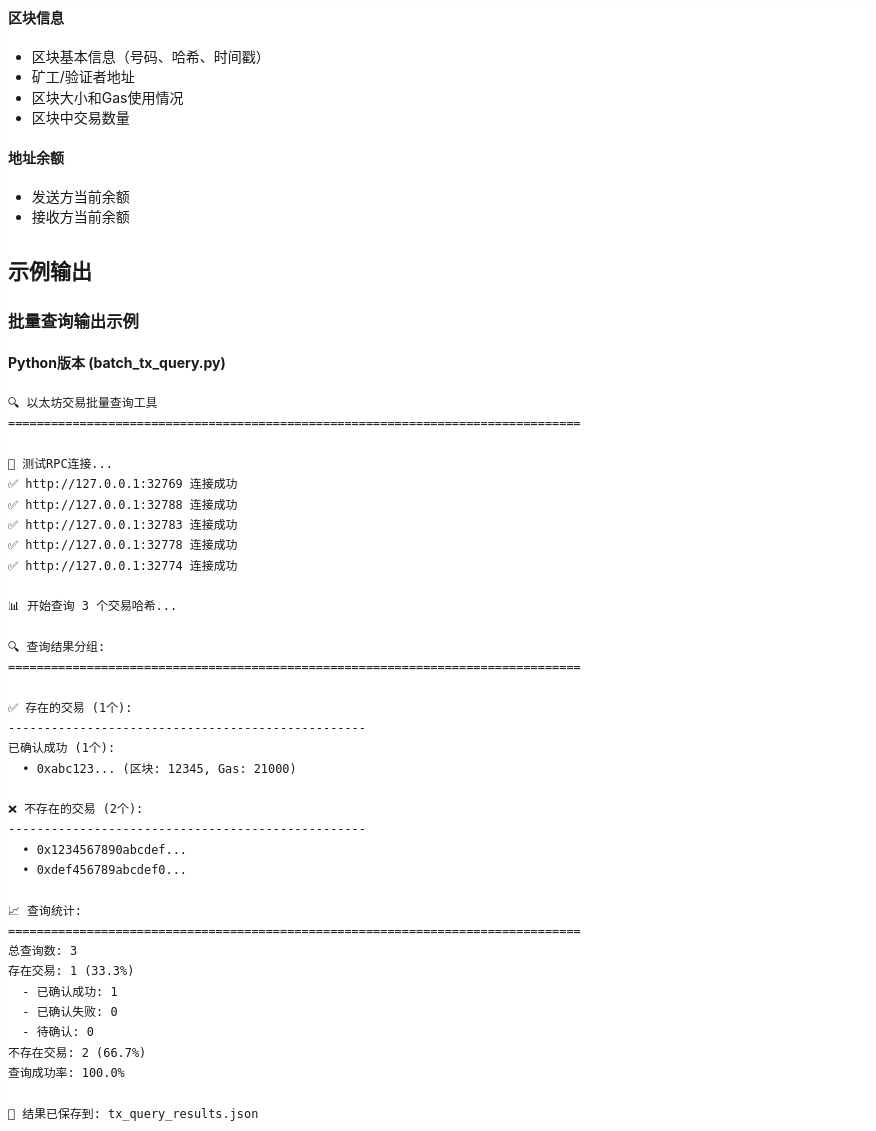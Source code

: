 #### 区块信息
- 区块基本信息（号码、哈希、时间戳）
- 矿工/验证者地址
- 区块大小和Gas使用情况
- 区块中交易数量

#### 地址余额
- 发送方当前余额
- 接收方当前余额

## 示例输出

### 批量查询输出示例

#### Python版本 (batch_tx_query.py)
```
🔍 以太坊交易批量查询工具
================================================================================

🔗 测试RPC连接...
✅ http://127.0.0.1:32769 连接成功
✅ http://127.0.0.1:32788 连接成功
✅ http://127.0.0.1:32783 连接成功
✅ http://127.0.0.1:32778 连接成功
✅ http://127.0.0.1:32774 连接成功

📊 开始查询 3 个交易哈希...

🔍 查询结果分组:
================================================================================

✅ 存在的交易 (1个):
--------------------------------------------------
已确认成功 (1个):
  • 0xabc123... (区块: 12345, Gas: 21000)

❌ 不存在的交易 (2个):
--------------------------------------------------
  • 0x1234567890abcdef...
  • 0xdef456789abcdef0...

📈 查询统计:
================================================================================
总查询数: 3
存在交易: 1 (33.3%)
  - 已确认成功: 1
  - 已确认失败: 0  
  - 待确认: 0
不存在交易: 2 (66.7%)
查询成功率: 100.0%

💾 结果已保存到: tx_query_results.json
```
